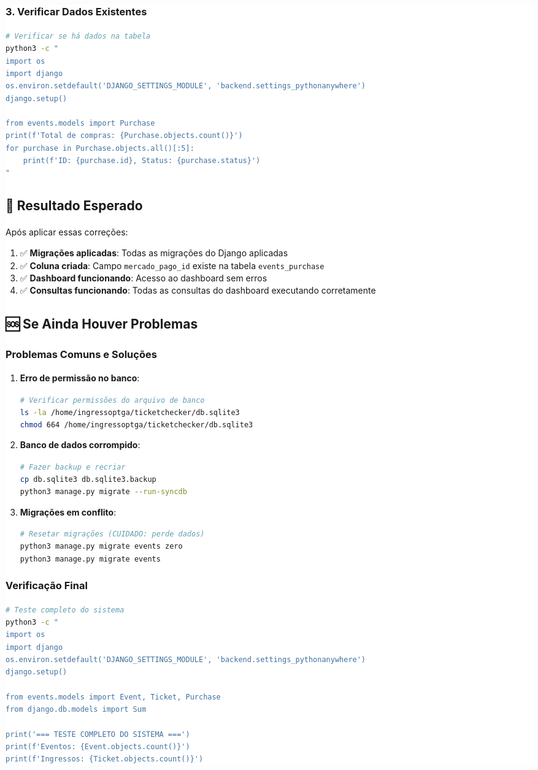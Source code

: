 ### **3. Verificar Dados Existentes**
```bash
# Verificar se há dados na tabela
python3 -c "
import os
import django
os.environ.setdefault('DJANGO_SETTINGS_MODULE', 'backend.settings_pythonanywhere')
django.setup()

from events.models import Purchase
print(f'Total de compras: {Purchase.objects.count()}')
for purchase in Purchase.objects.all()[:5]:
    print(f'ID: {purchase.id}, Status: {purchase.status}')
"
```

## 🎯 Resultado Esperado

Após aplicar essas correções:

1. ✅ **Migrações aplicadas**: Todas as migrações do Django aplicadas
2. ✅ **Coluna criada**: Campo `mercado_pago_id` existe na tabela `events_purchase`
3. ✅ **Dashboard funcionando**: Acesso ao dashboard sem erros
4. ✅ **Consultas funcionando**: Todas as consultas do dashboard executando corretamente

## 🆘 Se Ainda Houver Problemas

### **Problemas Comuns e Soluções**

1. **Erro de permissão no banco**:
   ```bash
   # Verificar permissões do arquivo de banco
   ls -la /home/ingressoptga/ticketchecker/db.sqlite3
   chmod 664 /home/ingressoptga/ticketchecker/db.sqlite3
   ```

2. **Banco de dados corrompido**:
   ```bash
   # Fazer backup e recriar
   cp db.sqlite3 db.sqlite3.backup
   python3 manage.py migrate --run-syncdb
   ```

3. **Migrações em conflito**:
   ```bash
   # Resetar migrações (CUIDADO: perde dados)
   python3 manage.py migrate events zero
   python3 manage.py migrate events
   ```

### **Verificação Final**
```bash
# Teste completo do sistema
python3 -c "
import os
import django
os.environ.setdefault('DJANGO_SETTINGS_MODULE', 'backend.settings_pythonanywhere')
django.setup()

from events.models import Event, Ticket, Purchase
from django.db.models import Sum

print('=== TESTE COMPLETO DO SISTEMA ===')
print(f'Eventos: {Event.objects.count()}')
print(f'Ingressos: {Ticket.objects.count()}')
```